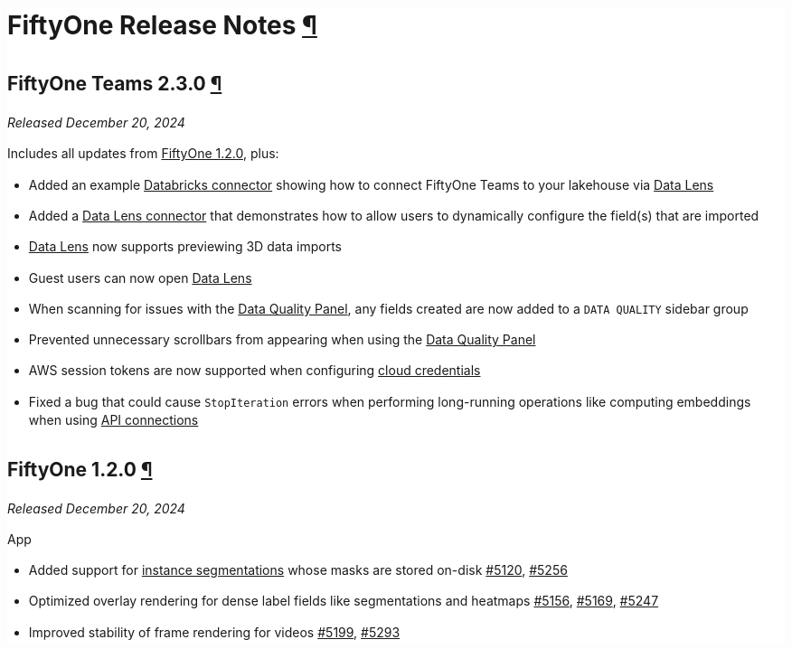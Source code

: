 # FiftyOne Release Notes [¶](\#fiftyone-release-notes "Permalink to this headline")

## FiftyOne Teams 2.3.0 [¶](\#fiftyone-teams-2-3-0 "Permalink to this headline")

_Released December 20, 2024_

Includes all updates from [FiftyOne 1.2.0](#release-notes-v1-2-0), plus:

- Added an example [Databricks connector](teams/data_lens.md#data-lens-databricks) showing
how to connect FiftyOne Teams to your lakehouse via
[Data Lens](teams/data_lens.md#data-lens)

- Added a [Data Lens connector](teams/data_lens.md#data-lens-snippet-remap-fields)
that demonstrates how to allow users to dynamically configure the field(s)
that are imported

- [Data Lens](teams/data_lens.md#data-lens) now supports previewing 3D data imports

- Guest users can now open [Data Lens](teams/data_lens.md#data-lens)

- When scanning for issues with the [Data Quality Panel](teams/data_quality.md#data-quality),
any fields created are now added to a `DATA QUALITY` sidebar group

- Prevented unnecessary scrollbars from appearing when using the
[Data Quality Panel](teams/data_quality.md#data-quality)

- AWS session tokens are now supported when configuring
[cloud credentials](teams/installation.md#teams-cloud-credentials)

- Fixed a bug that could cause `StopIteration` errors when performing
long-running operations like computing embeddings when using
[API connections](teams/api_connection.md#teams-api-connection)

## FiftyOne 1.2.0 [¶](\#fiftyone-1-2-0 "Permalink to this headline")

_Released December 20, 2024_

App

- Added support for [instance segmentations](fiftyone_concepts/using_datasets.md#instance-segmentation) whose
masks are stored on-disk
[#5120](https://github.com/voxel51/fiftyone/pull/5120),
[#5256](https://github.com/voxel51/fiftyone/pull/5256)

- Optimized overlay rendering for dense label fields like segmentations and
heatmaps
[#5156](https://github.com/voxel51/fiftyone/pull/5156),
[#5169](https://github.com/voxel51/fiftyone/pull/5169),
[#5247](https://github.com/voxel51/fiftyone/pull/5247)

- Improved stability of frame rendering for videos
[#5199](https://github.com/voxel51/fiftyone/pull/5199),
[#5293](https://github.com/voxel51/fiftyone/pull/5293)
